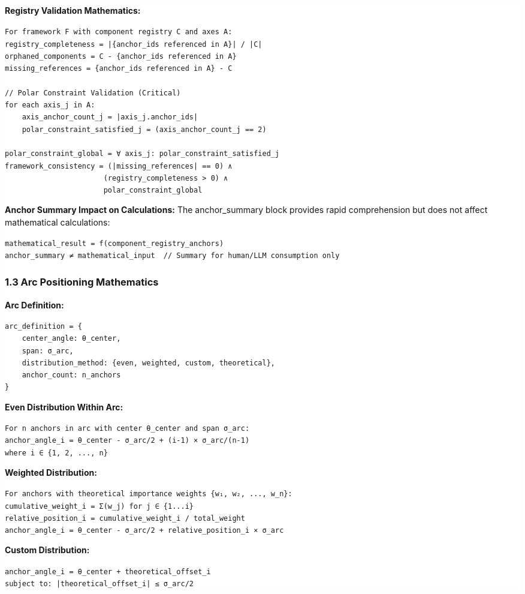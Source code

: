 **Registry Validation Mathematics:**
```
For framework F with component registry C and axes A:
registry_completeness = |{anchor_ids referenced in A}| / |C|
orphaned_components = C - {anchor_ids referenced in A}
missing_references = {anchor_ids referenced in A} - C

// Polar Constraint Validation (Critical)
for each axis_j in A:
    axis_anchor_count_j = |axis_j.anchor_ids|
    polar_constraint_satisfied_j = (axis_anchor_count_j == 2)

polar_constraint_global = ∀ axis_j: polar_constraint_satisfied_j
framework_consistency = (|missing_references| == 0) ∧ 
                       (registry_completeness > 0) ∧ 
                       polar_constraint_global
```

**Anchor Summary Impact on Calculations:**
The anchor_summary block provides rapid comprehension but does not affect mathematical calculations:
```
mathematical_result = f(component_registry_anchors)
anchor_summary ≠ mathematical_input  // Summary for human/LLM consumption only
```

### 1.3 Arc Positioning Mathematics

**Arc Definition:**
```
arc_definition = {
    center_angle: θ_center,
    span: σ_arc,
    distribution_method: {even, weighted, custom, theoretical},
    anchor_count: n_anchors
}
```

**Even Distribution Within Arc:**
```
For n anchors in arc with center θ_center and span σ_arc:
anchor_angle_i = θ_center - σ_arc/2 + (i-1) × σ_arc/(n-1)
where i ∈ {1, 2, ..., n}
```

**Weighted Distribution:**
```
For anchors with theoretical importance weights {w₁, w₂, ..., w_n}:
cumulative_weight_i = Σ(w_j) for j ∈ {1...i}
relative_position_i = cumulative_weight_i / total_weight
anchor_angle_i = θ_center - σ_arc/2 + relative_position_i × σ_arc
```

**Custom Distribution:**
```
anchor_angle_i = θ_center + theoretical_offset_i
subject to: |theoretical_offset_i| ≤ σ_arc/2
```
